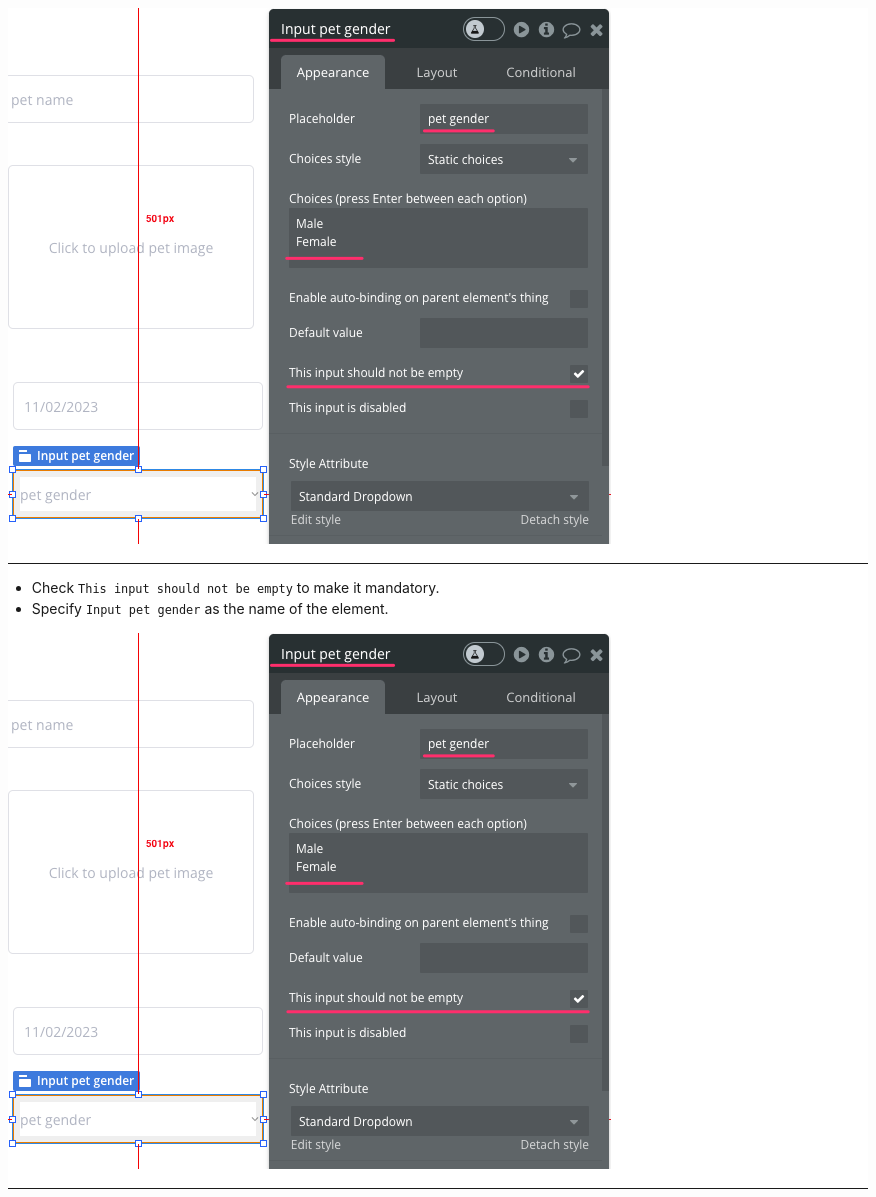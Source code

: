 ![bg right h:550px](images/2023-11-02-00-50-38.png)

---

- Check `This input should not be empty` to make it mandatory.
- Specify `Input pet gender` as the name of the element.

![bg right h:550px](images/2023-11-02-00-50-38.png)

---
